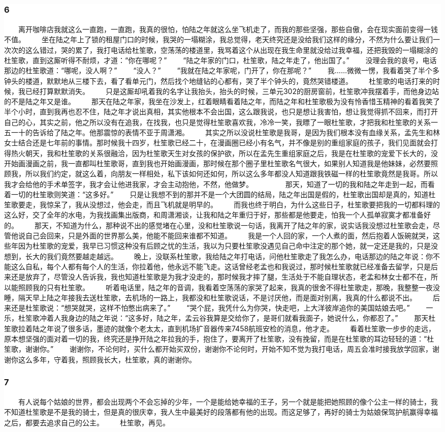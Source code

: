 ### 6
　　离开咖啡店我就这么一直跑，一直跑，我真的很怕，怕陆之年就这么坐飞机走了，而我的那些坚强，那些自傲，会在现实面前变得一钱不值。
　　坐在陆之年上了锁的租屋门口的时候，我哭的一塌糊涂，我总觉得，老天终究还是没给我们这样的缘分，不然为什么要让我们一次次的这么错过，哭的累了，我打电话给杜笙歌，空荡荡的楼道里，我骂着这个从出现在我生命里就没给过我幸福，还把我毁的一塌糊涂的杜笙歌，直到这厮听得不耐烦，才道：“你在哪呢？”
　　“陆之年家的门口，杜笙歌，陆之年走了，他出国了。”
　　没理会我的哀号，电话那边的杜笙歌道：“哪呢，没人啊？”
　　“没人？”
　　“我就在陆之年家呢，门开了，你在那呢？”
　　我……微微一愣，我看着哭了半个多钟头的楼道，默默地从三楼下去，看了看单元门，然后找个地缝钻的心都有，哭了半个钟头的，竟然哭错楼道。
　　杜笙歌的电话打来的时候，我已经打算默默消失。
　　只是这厮却吼着我的名字让我抬头，抬头的时候，三单元302的厨房窗前，杜笙歌冲我摆着手，而他身边站的不是陆之年又是谁。
　　那天在陆之年家，我坐在沙发上，红着眼睛看着陆之年，而陆之年和杜笙歌极为没有怜香惜玉精神的看着我笑了半个小时，直到我再也忍不住，陆之年才说出真相，其实他根本不会出国，这么跟我说，也只是想让我害怕，想让我觉得抓不回来，而打开自己的心，其实之前，他之所以没有在追我，在找我，也只是觉得杜笙歌喜欢我，冷冷一笑，我瞟了一眼杜笙歌，才把我和杜笙歌的关系一五一十的告诉给了陆之年。他那震惊的表情不亚于周潇湘。
　　其实之所以没说杜笙歌是我哥，是因为我们根本没有血缘关系，孟先生和林女士结合还是七年前的事情。那时候我十四岁，杜笙歌已经二十，在漫画圈已经小有名气，并不像是别的重组家庭的孩子，我们见面就会打得热火朝天，我和杜笙歌的关系很融洽，因为杜笙歌天生对女孩的保护欲，所以在孟先生重组家庭之后，我是在杜笙歌的宠爱下长大的，没开始画漫画之前，我一直都叫杜笙歌哥，直到我也开始画漫画，那时候在那个圈子里杜笙歌名气很大，如果别人知道我是他妹妹，必然要照顾我，所以我们约定，就这么着，向朋友一样相处，私下该如何还如何，所以这么多年都没人知道跟我铁磁一样的杜笙歌竟然是我哥。所以我才会给他的手术单签字，我才会让他进我家，才会主动抱他，不然，他做梦。
　　
　　那天，知道了一切的我和陆之年走到一起，而看着一切的杜笙歌则笑道：“这多好。”
　　只是让我想不到的那并不是一个大团圆的结局，陆之年出国是假的，杜笙歌出国却是真的，知道杜笙歌要走，我惊呆了，我从没想过，他会走，而且飞机就是明早的。
　　而我也终于明白，为什么这些日子，杜笙歌要把我的一切都料理的这么好，交了全年的水电，为我找画集出版商，和周潇湘谈，让我和陆之年重归于好，那些都是他要走，怕我一个人孤单寂寞才都准备好的。
　　那天，不知道为什么，那种说不出的感觉堵在心里，没和杜笙歌说一句话，我离开了陆之年的家，说实话我没想过杜笙歌会走，尽管他说自己会回来，只是外面的世界那么美，他能不能回来谁都不知道。
　　我是一个人回的家，一个人煮的面，然后抱着人饭碗就哭，这些年因为杜笙歌的宠爱，我早已习惯这种没有后顾之忧的生活，我以为只要杜笙歌没遇见自己命中注定的那个她，就一定还是我的，只是没想到，长大的我们竟然要越走越远。
　　晚上，没联系杜笙歌，我给陆之年打电话，问他杜笙歌走了我怎么办，电话那边的陆之年说：你不能这么自私，每个人都有每个人的生活，你拉着他，他永远不能飞走。这话曾经老孟也和我说过，那时候杜笙歌就已经准备去留学，只是后来还是放弃了，尽管没人告诉我，我也知道杜笙歌是为我才没走的，那时候我才摔了腿，生活处于不能自理状态，老孟和林女士都不在，所以能照顾我的只有杜笙歌。
　　听着电话里，陆之年的音调，我看着空荡荡的家哭了起来，我真的很舍不得杜笙歌走，那晚，我整整一夜没睡，隔天早上陆之年接我去送杜笙歌，去机场的一路上，我都没和杜笙歌说话，不是讨厌他，而是面对别离，我真的什么都说不出。
　　后来还是杜笙歌说：“想哭就哭，这样不怕憋出病来了。”
　　“哭个屁，我凭什么为你哭，快走吧，上大洋彼岸追你的美国姑娘去吧。”
　　一乐，杜笙歌冲着人我身边的陆之年说：“这多好，陆之年，孟云谷我算是交给你了，是哥们就看我面子，她说什么，你都忍了。”
　　那天杜笙歌拉着陆之年说了很多话，墨迹的就像个老太太，直到机场扩音器传来7458航班安检的消息，他才走。
　　看着杜笙歌一步步的走远，原本想坚强的面对着一切的我，终究还是挣开陆之年拉我的手，抱住了，要离开了杜笙歌，没有挽留，而是在杜笙歌的耳边轻轻的道：“杜笙歌，谢谢你。”
　　谢谢你，不论何时，买什么都开始买双份，谢谢你不论何时，开始不知不觉为我打电话，周五会准时接我放学回家，谢谢你这么多年，守着我，照顾我长大，杜笙歌，真的谢谢你。

### 7
　　有人说每个姑娘的世界，都会出现两个不会忘掉的少年，一个是能给她幸福的王子，另一个就是能把她照顾的像个公主一样的骑士，我不知道杜笙歌是不是我的骑士，但是真的很庆幸，我人生中最美好的段落都有他的出现。而这足够了，再好的骑士为姑娘保驾护航赢得幸福之后，都要去追求自己的公主。
　　杜笙歌，再见。
